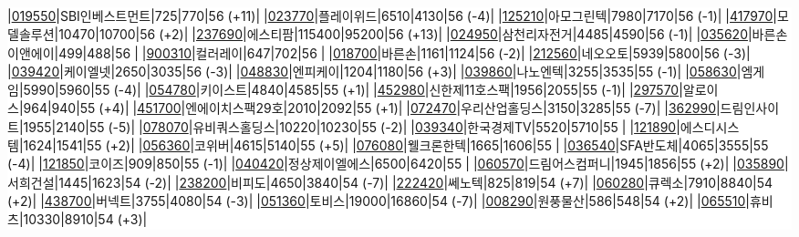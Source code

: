 |[019550](https://finance.daum.net/quotes/A019550)|SBI인베스트먼트|725|770|56 (+11)|
|[023770](https://finance.daum.net/quotes/A023770)|플레이위드|6510|4130|56 (-4)|
|[125210](https://finance.daum.net/quotes/A125210)|아모그린텍|7980|7170|56 (-1)|
|[417970](https://finance.daum.net/quotes/A417970)|모델솔루션|10470|10700|56 (+2)|
|[237690](https://finance.daum.net/quotes/A237690)|에스티팜|115400|95200|56 (+13)|
|[024950](https://finance.daum.net/quotes/A024950)|삼천리자전거|4485|4590|56 (-1)|
|[035620](https://finance.daum.net/quotes/A035620)|바른손이앤에이|499|488|56 |
|[900310](https://finance.daum.net/quotes/A900310)|컬러레이|647|702|56 |
|[018700](https://finance.daum.net/quotes/A018700)|바른손|1161|1124|56 (-2)|
|[212560](https://finance.daum.net/quotes/A212560)|네오오토|5939|5800|56 (-3)|
|[039420](https://finance.daum.net/quotes/A039420)|케이엘넷|2650|3035|56 (-3)|
|[048830](https://finance.daum.net/quotes/A048830)|엔피케이|1204|1180|56 (+3)|
|[039860](https://finance.daum.net/quotes/A039860)|나노엔텍|3255|3535|55 (-1)|
|[058630](https://finance.daum.net/quotes/A058630)|엠게임|5990|5960|55 (-4)|
|[054780](https://finance.daum.net/quotes/A054780)|키이스트|4840|4585|55 (+1)|
|[452980](https://finance.daum.net/quotes/A452980)|신한제11호스팩|1956|2055|55 (-1)|
|[297570](https://finance.daum.net/quotes/A297570)|알로이스|964|940|55 (+4)|
|[451700](https://finance.daum.net/quotes/A451700)|엔에이치스팩29호|2010|2092|55 (+1)|
|[072470](https://finance.daum.net/quotes/A072470)|우리산업홀딩스|3150|3285|55 (-7)|
|[362990](https://finance.daum.net/quotes/A362990)|드림인사이트|1955|2140|55 (-5)|
|[078070](https://finance.daum.net/quotes/A078070)|유비쿼스홀딩스|10220|10230|55 (-2)|
|[039340](https://finance.daum.net/quotes/A039340)|한국경제TV|5520|5710|55 |
|[121890](https://finance.daum.net/quotes/A121890)|에스디시스템|1624|1541|55 (+2)|
|[056360](https://finance.daum.net/quotes/A056360)|코위버|4615|5140|55 (+5)|
|[076080](https://finance.daum.net/quotes/A076080)|웰크론한텍|1665|1606|55 |
|[036540](https://finance.daum.net/quotes/A036540)|SFA반도체|4065|3555|55 (-4)|
|[121850](https://finance.daum.net/quotes/A121850)|코이즈|909|850|55 (-1)|
|[040420](https://finance.daum.net/quotes/A040420)|정상제이엘에스|6500|6420|55 |
|[060570](https://finance.daum.net/quotes/A060570)|드림어스컴퍼니|1945|1856|55 (+2)|
|[035890](https://finance.daum.net/quotes/A035890)|서희건설|1445|1623|54 (-2)|
|[238200](https://finance.daum.net/quotes/A238200)|비피도|4650|3840|54 (-7)|
|[222420](https://finance.daum.net/quotes/A222420)|쎄노텍|825|819|54 (+7)|
|[060280](https://finance.daum.net/quotes/A060280)|큐렉소|7910|8840|54 (+2)|
|[438700](https://finance.daum.net/quotes/A438700)|버넥트|3755|4080|54 (-3)|
|[051360](https://finance.daum.net/quotes/A051360)|토비스|19000|16860|54 (-7)|
|[008290](https://finance.daum.net/quotes/A008290)|원풍물산|586|548|54 (+2)|
|[065510](https://finance.daum.net/quotes/A065510)|휴비츠|10330|8910|54 (+3)|